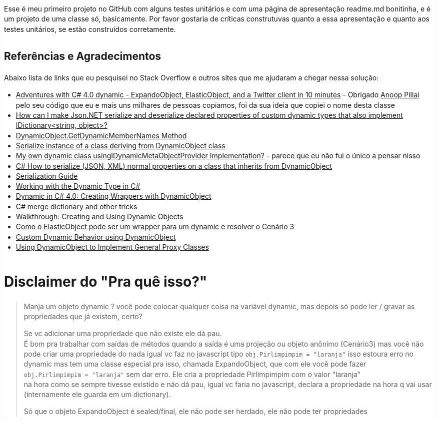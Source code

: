Esse é meu primeiro projeto no GitHub com alguns testes unitários e com uma página de apresentação 
readme.md bonitinha, e é um projeto de uma classe só, basicamente. Por favor gostaria de críticas construtuvas quanto a essa apresentação e quanto aos testes unitários, se estão construídos corretamente.



## Referências e Agradecimentos
Abaixo lista de links que eu pesquisei no Stack Overflow e outros sites que me ajudaram a chegar nessa solução:
- [Adventures with C# 4.0 dynamic - ExpandoObject, ElasticObject, and a Twitter client in 10 minutes](https://www.codeproject.com/Articles/62839/Adventures-with-C-4-0-dynamic-ExpandoObject-Elasti) - Obrigado [Anoop Pillai](https://www.codeproject.com/script/Membership/View.aspx?mid=1117033) 
pelo seu código que eu e mais uns milhares de pessoas copiamos, foi da sua ideia que copiei o nome desta classe
- [How can I make Json.NET serialize and deserialize declared properties of custom dynamic types that also implement IDictionary<string, object>?](https://stackoverflow.com/questions/55464757/how-can-i-make-json-net-serialize-and-deserialize-declared-properties-of-custom)
- [DynamicObject.GetDynamicMemberNames Method](https://docs.microsoft.com/en-us/dotnet/api/system.dynamic.dynamicobject.getdynamicmembernames?view=netframework-4.7.2)
- [Serialize instance of a class deriving from DynamicObject class](https://stackoverflow.com/questions/49118571/serialize-instance-of-a-class-deriving-from-dynamicobject-class/49120402#49120402)
- [My own dynamic class usingIDynamicMetaObjectProvider Implementation?](https://social.msdn.microsoft.com/Forums/sqlserver/en-US/852203d0-0f75-4e01-9008-66e180f61143/my-own-dynamic-class-usingidynamicmetaobjectprovider-implementation?forum=csharpgeneral) - parece que eu não fui o único a pensar nisso
- [C# How to serialize (JSON, XML) normal properties on a class that inherits from DynamicObject](https://stackoverflow.com/questions/18822121/c-sharp-how-to-serialize-json-xml-normal-properties-on-a-class-that-inherits/18822202#18822202)
- [Serialization Guide](https://www.newtonsoft.com/json/help/html/SerializationGuide.htm)
- [Working with the Dynamic Type in C#](https://www.red-gate.com/simple-talk/dotnet/c-programming/working-with-the-dynamic-type-in-c/)
- [Dynamic in C# 4.0: Creating Wrappers with DynamicObject](https://docs.microsoft.com/en-us/archive/blogs/csharpfaq/dynamic-in-c-4-0-creating-wrappers-with-dynamicobject)
- [C# merge dictionary and other tricks](https://softdevpractice.com/blog/c-dictionary-tricks/)
- [Walkthrough: Creating and Using Dynamic Objects](https://docs.microsoft.com/en-us/dotnet/csharp/programming-guide/types/walkthrough-creating-and-using-dynamic-objects)
- [Como o ElasticObject pode ser um wrapper para um dynamic e resolver o Cenário 3](https://stackoverflow.com/questions/36557845/can-one-convert-a-dynamic-object-to-an-expandoobject-c)
- [Custom Dynamic Behavior using DynamicObject](https://www.codeproject.com/Tips/1273974/Custom-Dynamic-Behavior-using-DynamicObject)
- [Using DynamicObject to Implement General Proxy Classes](https://www.codeproject.com/Articles/100710/Using-DynamicObject-to-Implement-General-Proxy-Cla)

# Disclaimer do "Pra quê isso?"
> Manja um objeto dynamic ? você pode colocar qualquer coisa na variável dynamic, mas depois só pode 
> ler / gravar as propriedades que já existem, certo? 
> 
> Se vc adicionar uma propriedade que não existe ele dá pau.  
> É bom pra trabalhar com saídas de métodos quando a saída é uma projeção ou objeto anônimo (Cenário3)
> mas você não pode criar uma propriedade do nada igual vc faz no javascript
> tipo `obj.Pirlimpimpim = "laranja"` isso estoura erro no dynamic
> mas tem uma classe especial pra isso, chamada ExpandoObject, que com ele você pode fazer  
> `obj.Pirlimpimpim = "laranja"`  sem dar erro. Ele cria a propriedade Pirlimpimpim  com o valor "laranja"   
> na hora como se sempre tivesse existido e não dá pau, igual vc faria no javascript, declara a propriedade 
> na hora q vai usar (internamente ele guarda em um dictionary).
> 
> Só que o objeto ExpandoObject é sealed/final, ele não pode ser herdado, ele não pode ter propriedades 